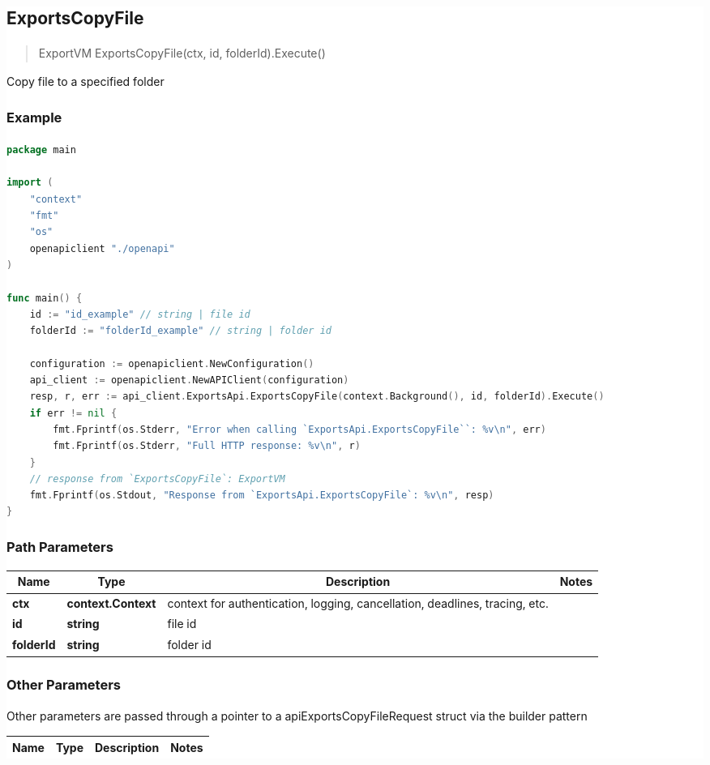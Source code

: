 
## ExportsCopyFile

> ExportVM ExportsCopyFile(ctx, id, folderId).Execute()

Copy file to a specified folder

### Example

```go
package main

import (
    "context"
    "fmt"
    "os"
    openapiclient "./openapi"
)

func main() {
    id := "id_example" // string | file id
    folderId := "folderId_example" // string | folder id

    configuration := openapiclient.NewConfiguration()
    api_client := openapiclient.NewAPIClient(configuration)
    resp, r, err := api_client.ExportsApi.ExportsCopyFile(context.Background(), id, folderId).Execute()
    if err != nil {
        fmt.Fprintf(os.Stderr, "Error when calling `ExportsApi.ExportsCopyFile``: %v\n", err)
        fmt.Fprintf(os.Stderr, "Full HTTP response: %v\n", r)
    }
    // response from `ExportsCopyFile`: ExportVM
    fmt.Fprintf(os.Stdout, "Response from `ExportsApi.ExportsCopyFile`: %v\n", resp)
}
```

### Path Parameters


Name | Type | Description  | Notes
------------- | ------------- | ------------- | -------------
**ctx** | **context.Context** | context for authentication, logging, cancellation, deadlines, tracing, etc.
**id** | **string** | file id | 
**folderId** | **string** | folder id | 

### Other Parameters

Other parameters are passed through a pointer to a apiExportsCopyFileRequest struct via the builder pattern


Name | Type | Description  | Notes
------------- | ------------- | ------------- | -------------
